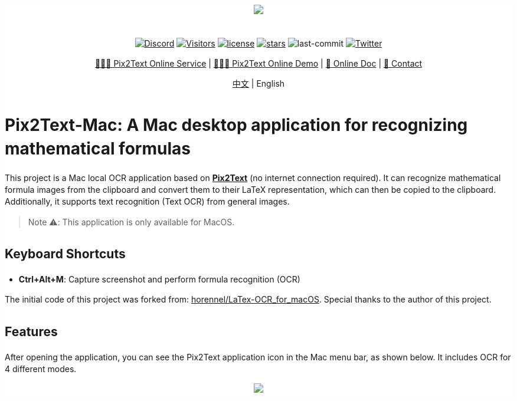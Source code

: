<div align="center">
  <img src="./icons/p2t-logo.png" width="200px"/>
  <div>&nbsp;</div>

[![Discord](https://img.shields.io/discord/1200765964434821260?label=Discord)](https://discord.gg/GgD87WM8Tf)
[![Visitors](https://api.visitorbadge.io/api/visitors?path=https%3A%2F%2Fgithub.com%2Fbreezedeus%2FPix2Text-Mac&label=Visitors&countColor=%23ff8a65&style=flat&labelStyle=none)](https://visitorbadge.io/status?path=https%3A%2F%2Fgithub.com%2Fbreezedeus%2FPix2Text-Mac)
[![license](https://img.shields.io/github/license/breezedeus/pix2text)](./LICENSE)
[![stars](https://img.shields.io/github/stars/breezedeus/pix2text-mac)](https://github.com/breezedeus/Pix2Text-Mac)
![last-commit](https://img.shields.io/github/last-commit/breezedeus/Pix2Text-Mac)
[![Twitter](https://img.shields.io/twitter/url?url=https%3A%2F%2Ftwitter.com%2Fbreezedeus)](https://twitter.com/breezedeus)

[👩🏻‍💻 Pix2Text Online Service](https://p2t.breezedeus.com) |
[👨🏻‍💻 Pix2Text Online Demo](https://huggingface.co/spaces/breezedeus/Pix2Text-Demo) |
[📖 Online Doc](https://pix2text.readthedocs.io) |
[💬 Contact](https://www.breezedeus.com/article/join-group)

</div>

<div align="center">

[中文](./README_cn.md) | English

</div>


# Pix2Text-Mac: A Mac desktop application for recognizing mathematical formulas

This project is a Mac local OCR application based on [**Pix2Text**](https://github.com/breezedeus/Pix2Text) (no internet connection required). It can recognize mathematical formula images from the clipboard and convert them to their LaTeX representation, which can then be copied to the clipboard. Additionally, it supports text recognition (Text OCR) from general images.

> Note ⚠️: This application is only available for MacOS.

## Keyboard Shortcuts

- **Ctrl+Alt+M**: Capture screenshot and perform formula recognition (OCR)

The initial code of this project was forked from: [horennel/LaTex-OCR_for_macOS](https://github.com/horennel/LaTex-OCR_for_macOS). Special thanks to the author of this project.

## Features

After opening the application, you can see the Pix2Text application icon in the Mac menu bar, as shown below. It includes OCR for 4 different modes.

<div align="center">
  <img src="./assets/on_menu_bar.jpg" width="250px"/>
</div>
